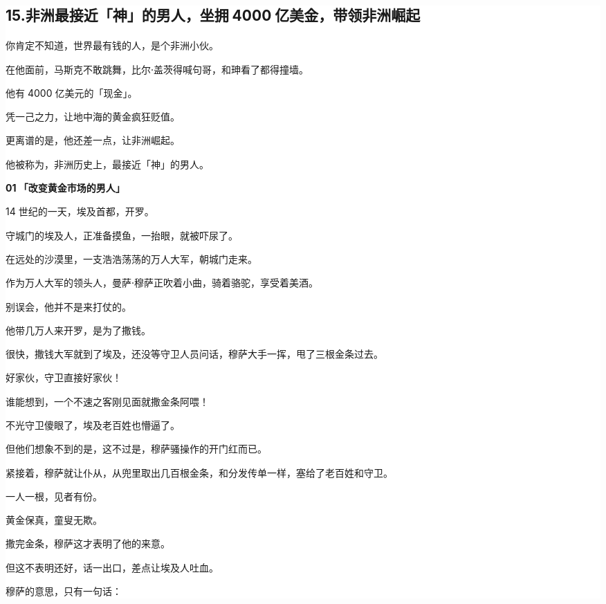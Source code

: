 ## 15.非洲最接近「神」的男人，坐拥 4000 亿美金，带领非洲崛起
你肯定不知道，世界最有钱的人，是个非洲小伙。


在他面前，马斯克不敢跳舞，比尔·盖茨得喊句哥，和珅看了都得撞墙。


他有 4000 亿美元的「现金」。


凭一己之力，让地中海的黄金疯狂贬值。


更离谱的是，他还差一点，让非洲崛起。


他被称为，非洲历史上，最接近「神」的男人。


**01 「改变黄金市场的男人」**


14 世纪的一天，埃及首都，开罗。


守城门的埃及人，正准备摸鱼，一抬眼，就被吓尿了。


在远处的沙漠里，一支浩浩荡荡的万人大军，朝城门走来。


作为万人大军的领头人，曼萨·穆萨正吹着小曲，骑着骆驼，享受着美酒。


别误会，他并不是来打仗的。


他带几万人来开罗，是为了撒钱。


很快，撒钱大军就到了埃及，还没等守卫人员问话，穆萨大手一挥，甩了三根金条过去。


好家伙，守卫直接好家伙！


谁能想到，一个不速之客刚见面就撒金条阿喂！


不光守卫傻眼了，埃及老百姓也懵逼了。


但他们想象不到的是，这不过是，穆萨骚操作的开门红而已。


紧接着，穆萨就让仆从，从兜里取出几百根金条，和分发传单一样，塞给了老百姓和守卫。


一人一根，见者有份。


黄金保真，童叟无欺。


撒完金条，穆萨这才表明了他的来意。


但这不表明还好，话一出口，差点让埃及人吐血。


穆萨的意思，只有一句话：
